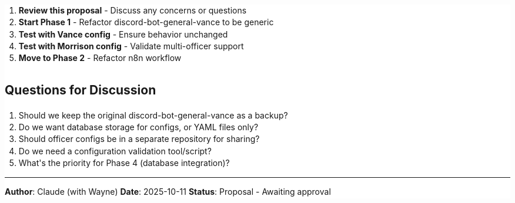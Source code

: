 1. **Review this proposal** - Discuss any concerns or questions
2. **Start Phase 1** - Refactor discord-bot-general-vance to be generic
3. **Test with Vance config** - Ensure behavior unchanged
4. **Test with Morrison config** - Validate multi-officer support
5. **Move to Phase 2** - Refactor n8n workflow

## Questions for Discussion

1. Should we keep the original discord-bot-general-vance as a backup?
2. Do we want database storage for configs, or YAML files only?
3. Should officer configs be in a separate repository for sharing?
4. Do we need a configuration validation tool/script?
5. What's the priority for Phase 4 (database integration)?

---

**Author**: Claude (with Wayne)
**Date**: 2025-10-11
**Status**: Proposal - Awaiting approval
